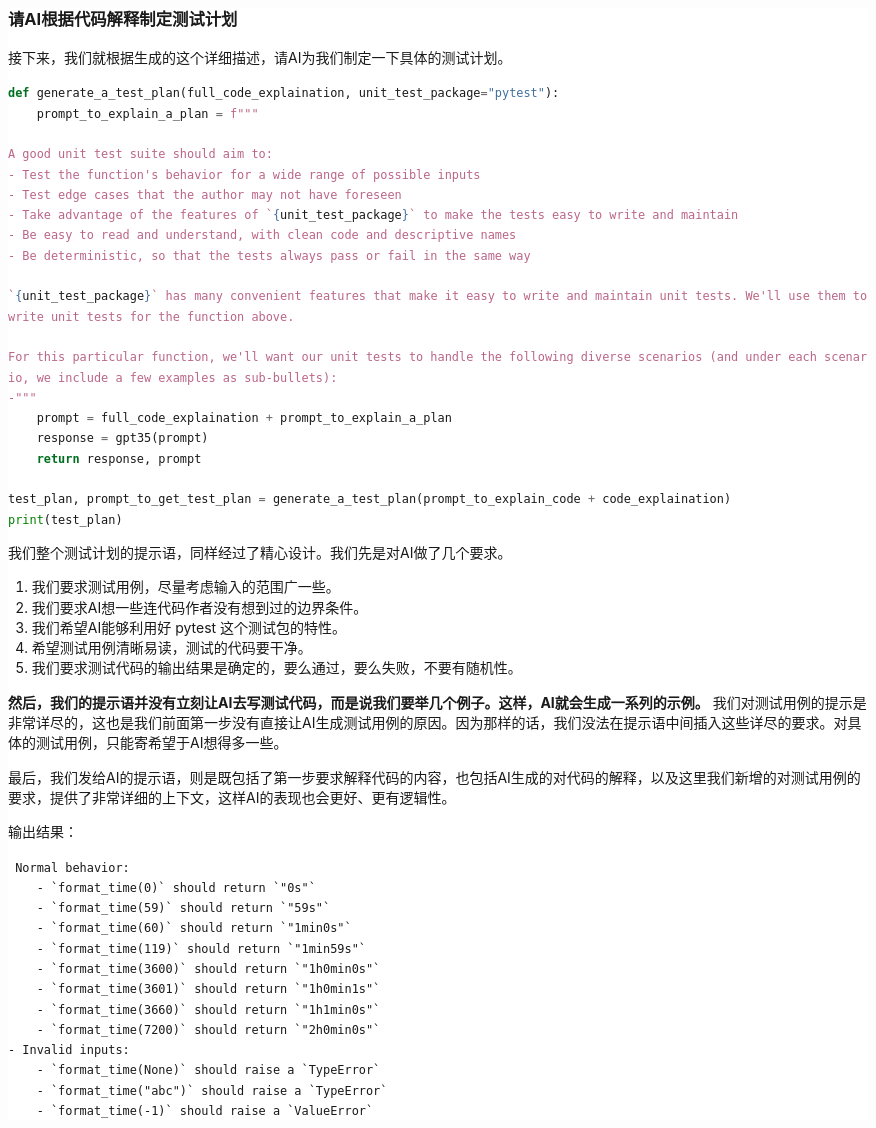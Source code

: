 ### 请AI根据代码解释制定测试计划

接下来，我们就根据生成的这个详细描述，请AI为我们制定一下具体的测试计划。

```python
def generate_a_test_plan(full_code_explaination, unit_test_package="pytest"):
    prompt_to_explain_a_plan = f"""

A good unit test suite should aim to:
- Test the function's behavior for a wide range of possible inputs
- Test edge cases that the author may not have foreseen
- Take advantage of the features of `{unit_test_package}` to make the tests easy to write and maintain
- Be easy to read and understand, with clean code and descriptive names
- Be deterministic, so that the tests always pass or fail in the same way

`{unit_test_package}` has many convenient features that make it easy to write and maintain unit tests. We'll use them to write unit tests for the function above.

For this particular function, we'll want our unit tests to handle the following diverse scenarios (and under each scenario, we include a few examples as sub-bullets):
-"""
    prompt = full_code_explaination + prompt_to_explain_a_plan
    response = gpt35(prompt)
    return response, prompt

test_plan, prompt_to_get_test_plan = generate_a_test_plan(prompt_to_explain_code + code_explaination)
print(test_plan)

```

我们整个测试计划的提示语，同样经过了精心设计。我们先是对AI做了几个要求。

1. 我们要求测试用例，尽量考虑输入的范围广一些。
2. 我们要求AI想一些连代码作者没有想到过的边界条件。
3. 我们希望AI能够利用好 pytest 这个测试包的特性。
4. 希望测试用例清晰易读，测试的代码要干净。
5. 我们要求测试代码的输出结果是确定的，要么通过，要么失败，不要有随机性。

**然后，我们的提示语并没有立刻让AI去写测试代码，而是说我们要举几个例子。这样，AI就会生成一系列的示例。** 我们对测试用例的提示是非常详尽的，这也是我们前面第一步没有直接让AI生成测试用例的原因。因为那样的话，我们没法在提示语中间插入这些详尽的要求。对具体的测试用例，只能寄希望于AI想得多一些。

最后，我们发给AI的提示语，则是既包括了第一步要求解释代码的内容，也包括AI生成的对代码的解释，以及这里我们新增的对测试用例的要求，提供了非常详细的上下文，这样AI的表现也会更好、更有逻辑性。

输出结果：

```plain
 Normal behavior:
    - `format_time(0)` should return `"0s"`
    - `format_time(59)` should return `"59s"`
    - `format_time(60)` should return `"1min0s"`
    - `format_time(119)` should return `"1min59s"`
    - `format_time(3600)` should return `"1h0min0s"`
    - `format_time(3601)` should return `"1h0min1s"`
    - `format_time(3660)` should return `"1h1min0s"`
    - `format_time(7200)` should return `"2h0min0s"`
- Invalid inputs:
    - `format_time(None)` should raise a `TypeError`
    - `format_time("abc")` should raise a `TypeError`
    - `format_time(-1)` should raise a `ValueError`

```

